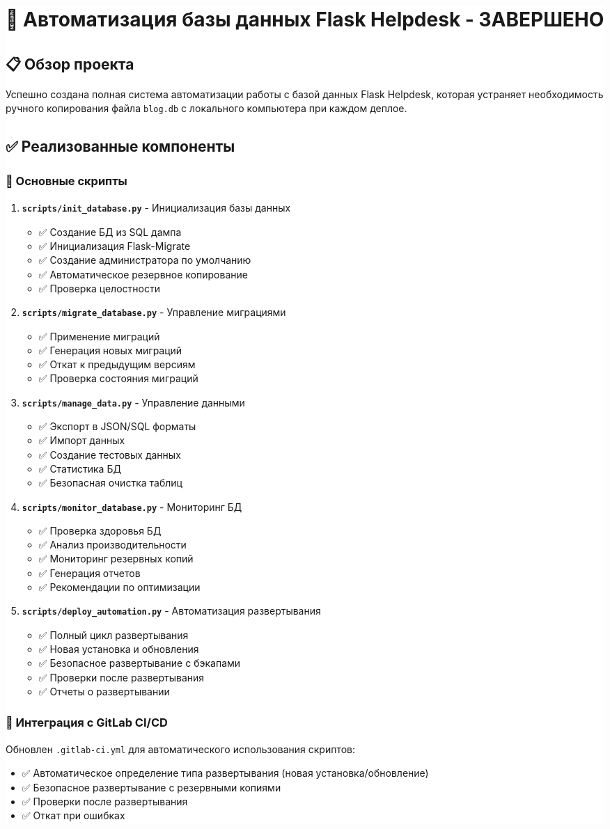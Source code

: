 # 🎉 Автоматизация базы данных Flask Helpdesk - ЗАВЕРШЕНО

## 📋 Обзор проекта

Успешно создана полная система автоматизации работы с базой данных Flask Helpdesk, которая устраняет необходимость ручного копирования файла `blog.db` с локального компьютера при каждом деплое.

## ✅ Реализованные компоненты

### 🔧 Основные скрипты

1. **`scripts/init_database.py`** - Инициализация базы данных
   - ✅ Создание БД из SQL дампа
   - ✅ Инициализация Flask-Migrate
   - ✅ Создание администратора по умолчанию
   - ✅ Автоматическое резервное копирование
   - ✅ Проверка целостности

2. **`scripts/migrate_database.py`** - Управление миграциями
   - ✅ Применение миграций
   - ✅ Генерация новых миграций
   - ✅ Откат к предыдущим версиям
   - ✅ Проверка состояния миграций

3. **`scripts/manage_data.py`** - Управление данными
   - ✅ Экспорт в JSON/SQL форматы
   - ✅ Импорт данных
   - ✅ Создание тестовых данных
   - ✅ Статистика БД
   - ✅ Безопасная очистка таблиц

4. **`scripts/monitor_database.py`** - Мониторинг БД
   - ✅ Проверка здоровья БД
   - ✅ Анализ производительности
   - ✅ Мониторинг резервных копий
   - ✅ Генерация отчетов
   - ✅ Рекомендации по оптимизации

5. **`scripts/deploy_automation.py`** - Автоматизация развертывания
   - ✅ Полный цикл развертывания
   - ✅ Новая установка и обновления
   - ✅ Безопасное развертывание с бэкапами
   - ✅ Проверки после развертывания
   - ✅ Отчеты о развертывании

### 🔄 Интеграция с GitLab CI/CD

Обновлен `.gitlab-ci.yml` для автоматического использования скриптов:
- ✅ Автоматическое определение типа развертывания (новая установка/обновление)
- ✅ Безопасное развертывание с резервными копиями
- ✅ Проверки после развертывания
- ✅ Откат при ошибках
